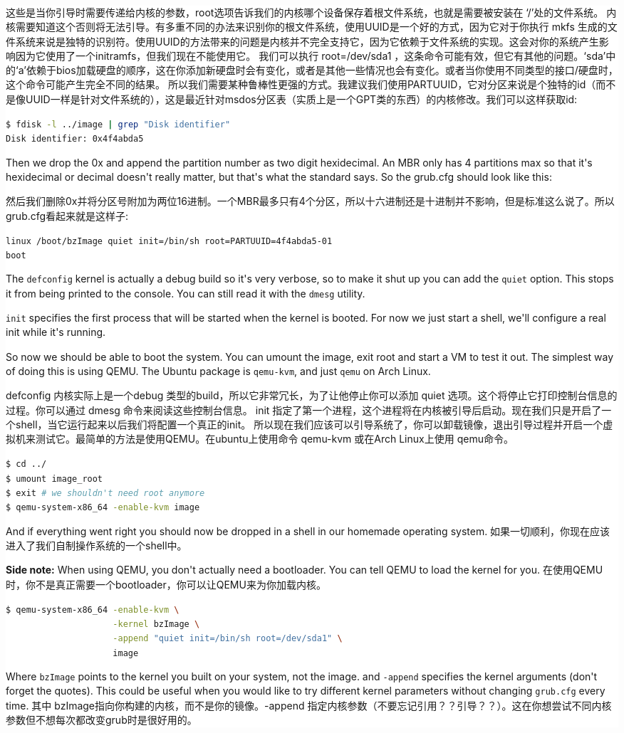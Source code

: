 这些是当你引导时需要传递给内核的参数，root选项告诉我们的内核哪个设备保存着根文件系统，也就是需要被安装在 ‘/’处的文件系统。 内核需要知道这个否则将无法引导。有多重不同的办法来识别你的根文件系统，使用UUID是一个好的方式，因为它对于你执行 mkfs 生成的文件系统来说是独特的识别符。使用UUID的方法带来的问题是内核并不完全支持它，因为它依赖于文件系统的实现。这会对你的系统产生影响因为它使用了一个initramfs，但我们现在不能使用它。
我们可以执行 root=/dev/sda1 ，这条命令可能有效，但它有其他的问题。‘sda’中的‘a’依赖于bios加载硬盘的顺序，这在你添加新硬盘时会有变化，或者是其他一些情况也会有变化。或者当你使用不同类型的接口/硬盘时，这个命令可能产生完全不同的结果。
所以我们需要某种鲁棒性更强的方式。我建议我们使用PARTUUID，它对分区来说是个独特的id（而不是像UUID一样是针对文件系统的），这是最近针对msdos分区表（实质上是一个GPT类的东西）的内核修改。我们可以这样获取id:
```bash
$ fdisk -l ../image | grep "Disk identifier"
Disk identifier: 0x4f4abda5
```
Then we drop the 0x and append the partition number as two digit hexidecimal. An
MBR only has 4 partitions max so that it's hexidecimal or decimal doesn't really
matter, but that's what the standard says. So the grub.cfg should look like this:

然后我们删除0x并将分区号附加为两位16进制。一个MBR最多只有4个分区，所以十六进制还是十进制并不影响，但是标准这么说了。所以grub.cfg看起来就是这样子:
```
linux /boot/bzImage quiet init=/bin/sh root=PARTUUID=4f4abda5-01
boot
```
The ``defconfig`` kernel is actually a debug build so it's very verbose, so to
make it shut up you can add the ``quiet`` option. This stops it from being
printed to the console. You can still read it with the ``dmesg`` utility.

``init`` specifies the first process that will be started when the kernel is
booted. For now we just start a shell, we'll configure a real init while it's
running.

So now we should be able to boot the system. You can umount the image, exit root
and start a VM to test it out. The simplest way of doing this is using QEMU.
The Ubuntu package is ``qemu-kvm``, and just ``qemu`` on Arch Linux.

defconfig 内核实际上是一个debug 类型的build，所以它非常冗长，为了让他停止你可以添加 quiet 选项。这个将停止它打印控制台信息的过程。你可以通过 dmesg 命令来阅读这些控制台信息。
init 指定了第一个进程，这个进程将在内核被引导后启动。现在我们只是开启了一个shell，当它运行起来以后我们将配置一个真正的init。
所以现在我们应该可以引导系统了，你可以卸载镜像，退出引导过程并开启一个虚拟机来测试它。最简单的方法是使用QEMU。在ubuntu上使用命令 qemu-kvm 或在Arch Linux上使用 qemu命令。
```bash
$ cd ../
$ umount image_root
$ exit # we shouldn't need root anymore
$ qemu-system-x86_64 -enable-kvm image
```
And if everything went right you should now be dropped in a shell in our
homemade operating system.
如果一切顺利，你现在应该进入了我们自制操作系统的一个shell中。

**Side note:** When using QEMU, you don't actually need a bootloader. You can
tell QEMU to load the kernel for you.
在使用QEMU时，你不是真正需要一个bootloader，你可以让QEMU来为你加载内核。
```bash
$ qemu-system-x86_64 -enable-kvm \
                     -kernel bzImage \
                     -append "quiet init=/bin/sh root=/dev/sda1" \
                     image

```
Where ``bzImage`` points to the kernel you built on your system, not the image.
and ``-append`` specifies the kernel arguments (don't forget the quotes). This
could be useful when you would like to try different kernel parameters without
changing ``grub.cfg`` every time.
其中 bzImage指向你构建的内核，而不是你的镜像。-append 指定内核参数（不要忘记引用？？引导？？）。这在你想尝试不同内核参数但不想每次都改变grub时是很好用的。
